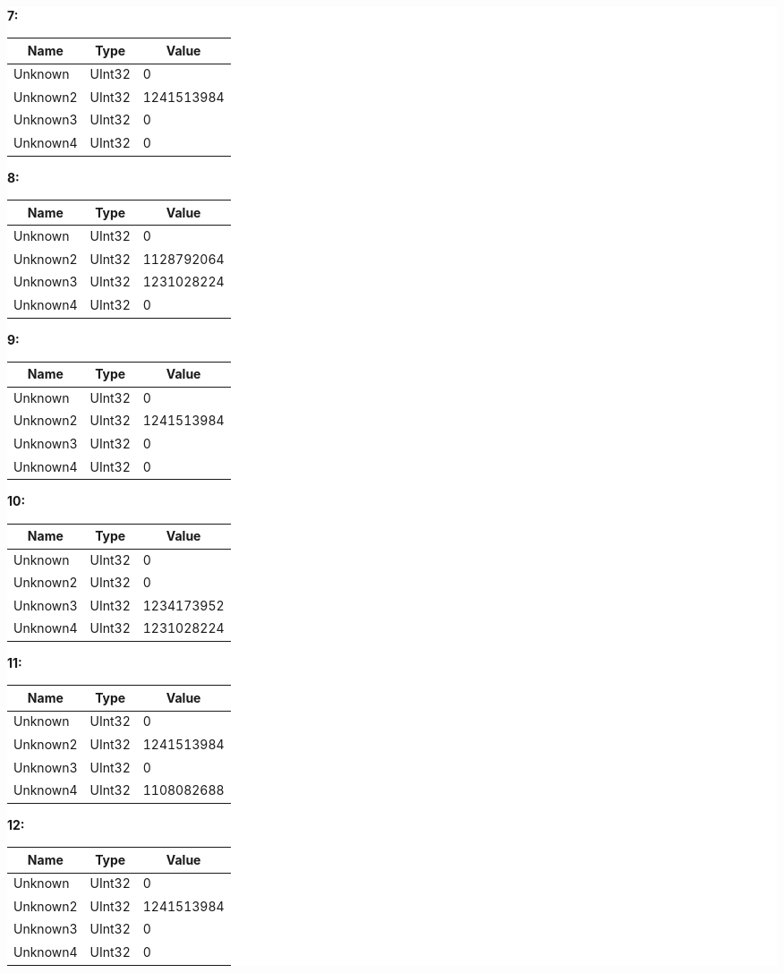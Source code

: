 
**7:**

Name	| Type	| Value
---	|---	|---	|
Unknown	|UInt32	|0
Unknown2	|UInt32	|1241513984
Unknown3	|UInt32	|0
Unknown4	|UInt32	|0


**8:**

Name	| Type	| Value
---	|---	|---	|
Unknown	|UInt32	|0
Unknown2	|UInt32	|1128792064
Unknown3	|UInt32	|1231028224
Unknown4	|UInt32	|0


**9:**

Name	| Type	| Value
---	|---	|---	|
Unknown	|UInt32	|0
Unknown2	|UInt32	|1241513984
Unknown3	|UInt32	|0
Unknown4	|UInt32	|0


**10:**

Name	| Type	| Value
---	|---	|---	|
Unknown	|UInt32	|0
Unknown2	|UInt32	|0
Unknown3	|UInt32	|1234173952
Unknown4	|UInt32	|1231028224


**11:**

Name	| Type	| Value
---	|---	|---	|
Unknown	|UInt32	|0
Unknown2	|UInt32	|1241513984
Unknown3	|UInt32	|0
Unknown4	|UInt32	|1108082688


**12:**

Name	| Type	| Value
---	|---	|---	|
Unknown	|UInt32	|0
Unknown2	|UInt32	|1241513984
Unknown3	|UInt32	|0
Unknown4	|UInt32	|0

